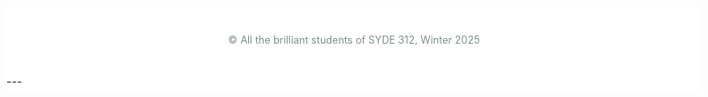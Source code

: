 <footer style="text-align: center; margin-top: 50px; padding: 20px; color: #7f8c8d; font-size: 0.9em;">
  <p>© All the brilliant students of SYDE 312, Winter 2025</p>
</footer>
--- 